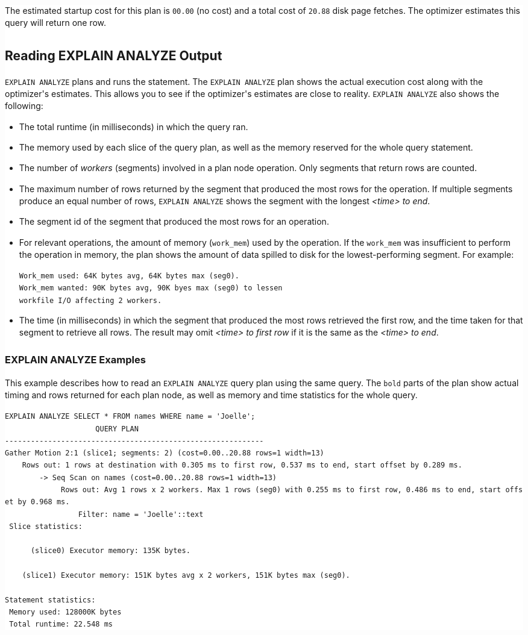 The estimated startup cost for this plan is `00.00` \(no cost\) and a total cost of `20.88` disk page fetches. The optimizer estimates this query will return one row.

## <a id="topic42"></a>Reading EXPLAIN ANALYZE Output 

`EXPLAIN ANALYZE` plans and runs the statement. The `EXPLAIN ANALYZE` plan shows the actual execution cost along with the optimizer's estimates. This allows you to see if the optimizer's estimates are close to reality. `EXPLAIN ANALYZE` also shows the following:

-   The total runtime \(in milliseconds\) in which the query ran.
-   The memory used by each slice of the query plan, as well as the memory reserved for the whole query statement.
-   The number of *workers* \(segments\) involved in a plan node operation. Only segments that return rows are counted.
-   The maximum number of rows returned by the segment that produced the most rows for the operation. If multiple segments produce an equal number of rows, `EXPLAIN ANALYZE` shows the segment with the longest *<time\> to end*.
-   The segment id of the segment that produced the most rows for an operation.
-   For relevant operations, the amount of memory \(`work_mem`\) used by the operation. If the `work_mem` was insufficient to perform the operation in memory, the plan shows the amount of data spilled to disk for the lowest-performing segment. For example:

    ```
    Work_mem used: 64K bytes avg, 64K bytes max (seg0).
    Work_mem wanted: 90K bytes avg, 90K byes max (seg0) to lessen 
    workfile I/O affecting 2 workers.
    
    ```

-   The time \(in milliseconds\) in which the segment that produced the most rows retrieved the first row, and the time taken for that segment to retrieve all rows. The result may omit *<time\> to first row* if it is the same as the *<time\> to end*.

### <a id="topic43"></a>EXPLAIN ANALYZE Examples 

This example describes how to read an `EXPLAIN ANALYZE` query plan using the same query. The `bold` parts of the plan show actual timing and rows returned for each plan node, as well as memory and time statistics for the whole query.

```
EXPLAIN ANALYZE SELECT * FROM names WHERE name = 'Joelle';
                     QUERY PLAN
------------------------------------------------------------
Gather Motion 2:1 (slice1; segments: 2) (cost=0.00..20.88 rows=1 width=13)
    Rows out: 1 rows at destination with 0.305 ms to first row, 0.537 ms to end, start offset by 0.289 ms.
        -> Seq Scan on names (cost=0.00..20.88 rows=1 width=13)
             Rows out: Avg 1 rows x 2 workers. Max 1 rows (seg0) with 0.255 ms to first row, 0.486 ms to end, start offset by 0.968 ms.
                 Filter: name = 'Joelle'::text
 Slice statistics:

      (slice0) Executor memory: 135K bytes.

    (slice1) Executor memory: 151K bytes avg x 2 workers, 151K bytes max (seg0).

Statement statistics:
 Memory used: 128000K bytes
 Total runtime: 22.548 ms

```
